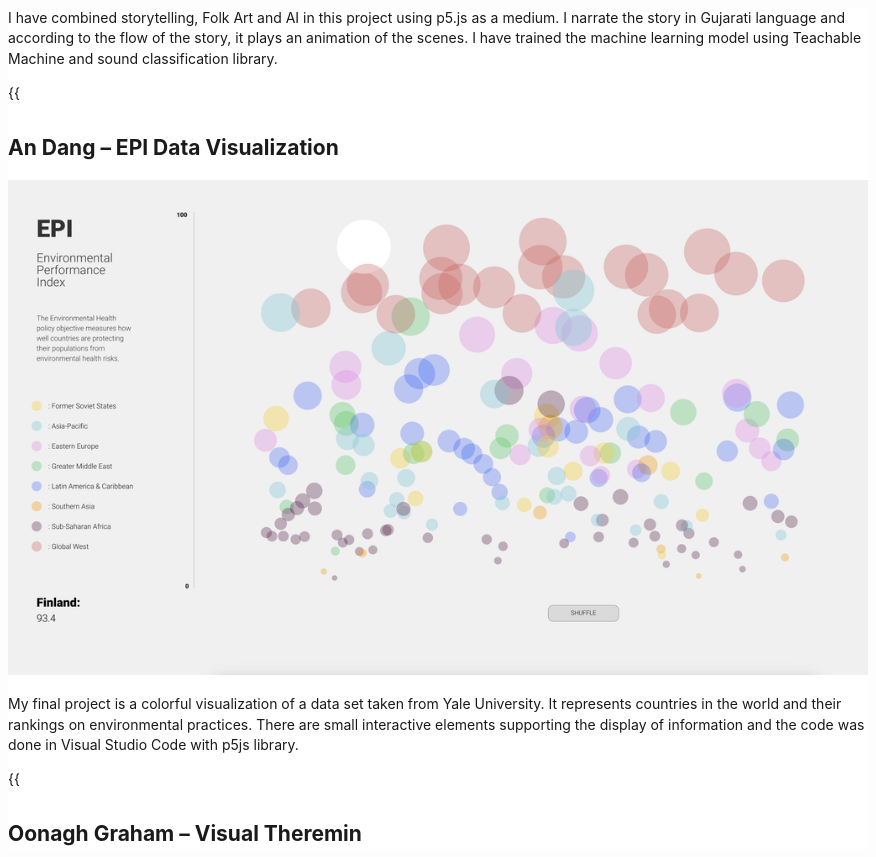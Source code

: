 I have combined storytelling, Folk Art and AI in this project using p5.js as a medium. I narrate the story in Gujarati language and according to the flow of the story, it plays an animation of the scenes. I have trained the machine learning model using Teachable Machine and sound classification library.

{{<video src="files/poonam/video.mp4">}}

## An Dang – EPI Data Visualization

[![Final Project, An](./files/an/image.png)](./files/an/image.png)

My final project is a colorful visualization of a data set taken from Yale University. It
represents countries in the world and their rankings on environmental practices. There are
small interactive elements supporting the display of information and the code was done
in Visual Studio Code with p5js library.

{{<video src="files/an/video.mp4">}}

## Oonagh Graham – Visual Theremin
